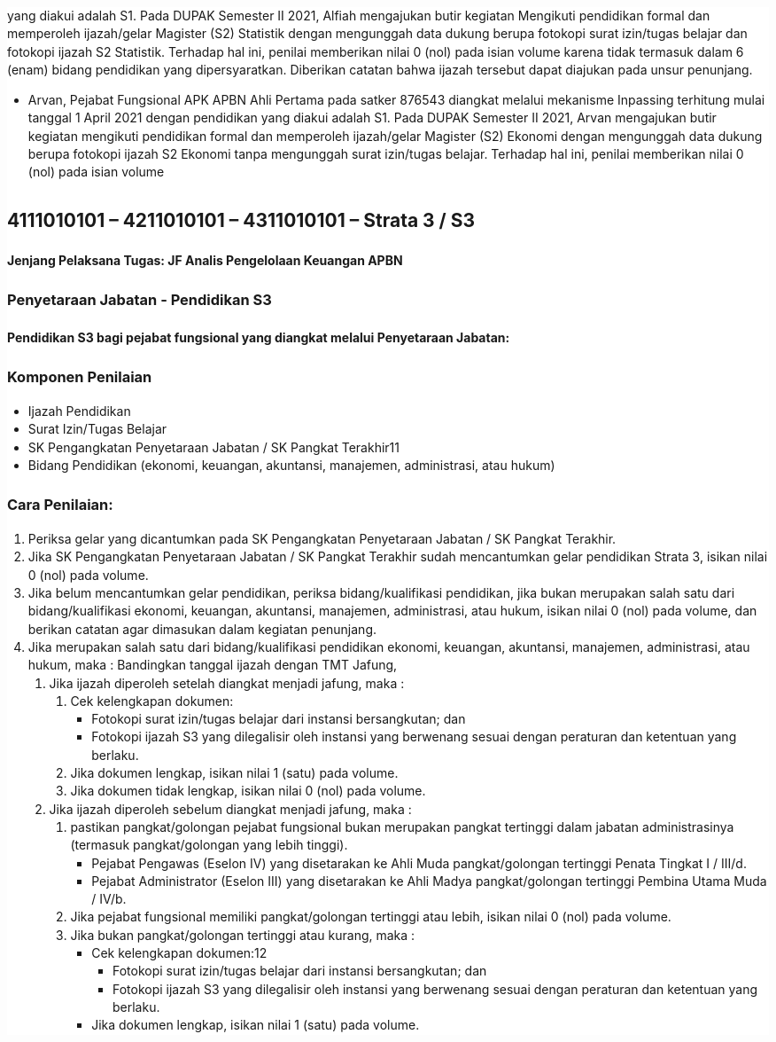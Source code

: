 yang diakui adalah S1. Pada DUPAK Semester II 2021, Alfiah mengajukan butir
kegiatan Mengikuti pendidikan formal dan memperoleh ijazah/gelar Magister (S2)
Statistik dengan mengunggah data dukung berupa fotokopi surat izin/tugas belajar dan
fotokopi ijazah S2 Statistik. Terhadap hal ini, penilai memberikan nilai 0 (nol) pada
isian volume karena tidak termasuk dalam 6 (enam) bidang pendidikan yang
dipersyaratkan. Diberikan catatan bahwa ijazah tersebut dapat diajukan pada unsur
penunjang.
- Arvan, Pejabat Fungsional APK APBN Ahli Pertama pada satker 876543 diangkat
melalui mekanisme Inpassing terhitung mulai tanggal 1 April 2021 dengan pendidikan
yang diakui adalah S1. Pada DUPAK Semester II 2021, Arvan mengajukan butir
kegiatan mengikuti pendidikan formal dan memperoleh ijazah/gelar Magister (S2)
Ekonomi dengan mengunggah data dukung berupa fotokopi ijazah S2 Ekonomi tanpa
mengunggah surat izin/tugas belajar. Terhadap hal ini, penilai memberikan nilai 0
(nol) pada isian volume

## 4111010101 – 4211010101 – 4311010101 – Strata 3 / S3
#### Jenjang Pelaksana Tugas: JF Analis Pengelolaan Keuangan APBN
### Penyetaraan Jabatan - Pendidikan S3
#### Pendidikan S3 bagi pejabat fungsional yang diangkat melalui Penyetaraan Jabatan:
### Komponen Penilaian
- Ijazah Pendidikan
- Surat Izin/Tugas Belajar
- SK Pengangkatan Penyetaraan Jabatan / SK Pangkat Terakhir11
- Bidang Pendidikan (ekonomi, keuangan, akuntansi, manajemen, administrasi, atau hukum)
### Cara Penilaian:
1. Periksa gelar yang dicantumkan pada SK Pengangkatan Penyetaraan Jabatan / SK Pangkat Terakhir.
2. Jika SK Pengangkatan Penyetaraan Jabatan / SK Pangkat Terakhir sudah mencantumkan gelar pendidikan Strata 3, isikan nilai 0 (nol) pada volume.
3. Jika belum mencantumkan gelar pendidikan, periksa bidang/kualifikasi pendidikan, jika bukan merupakan salah satu dari bidang/kualifikasi ekonomi, keuangan, akuntansi, manajemen, administrasi, atau hukum, isikan nilai 0 (nol) pada volume, dan berikan catatan agar dimasukan dalam kegiatan penunjang.
4. Jika merupakan salah satu dari bidang/kualifikasi pendidikan ekonomi, keuangan, akuntansi, manajemen, administrasi, atau hukum, maka : Bandingkan tanggal ijazah dengan TMT Jafung,
   1) Jika ijazah diperoleh setelah diangkat menjadi jafung, maka :
      1. Cek kelengkapan dokumen:
         - Fotokopi surat izin/tugas belajar dari instansi bersangkutan; dan
         - Fotokopi ijazah S3 yang dilegalisir oleh instansi yang berwenang sesuai dengan peraturan dan ketentuan yang berlaku.
      2. Jika dokumen lengkap, isikan nilai 1 (satu) pada volume.
      3. Jika dokumen tidak lengkap, isikan nilai 0 (nol) pada volume.
   2) Jika ijazah diperoleh sebelum diangkat menjadi jafung, maka :
      1. pastikan pangkat/golongan pejabat fungsional bukan merupakan pangkat tertinggi dalam jabatan administrasinya (termasuk pangkat/golongan yang
      lebih tinggi).
         - Pejabat Pengawas (Eselon IV) yang disetarakan ke Ahli Muda pangkat/golongan tertinggi Penata Tingkat I / III/d.
         - Pejabat Administrator (Eselon III) yang disetarakan ke Ahli Madya pangkat/golongan tertinggi Pembina Utama Muda / IV/b.
      2. Jika pejabat fungsional memiliki pangkat/golongan tertinggi atau lebih, isikan nilai 0 (nol) pada volume.
      3. Jika bukan pangkat/golongan tertinggi atau kurang, maka :
         - Cek kelengkapan dokumen:12
           - Fotokopi surat izin/tugas belajar dari instansi bersangkutan; dan
           - Fotokopi ijazah S3 yang dilegalisir oleh instansi yang berwenang sesuai dengan peraturan dan ketentuan yang berlaku.
         - Jika dokumen lengkap, isikan nilai 1 (satu) pada volume.